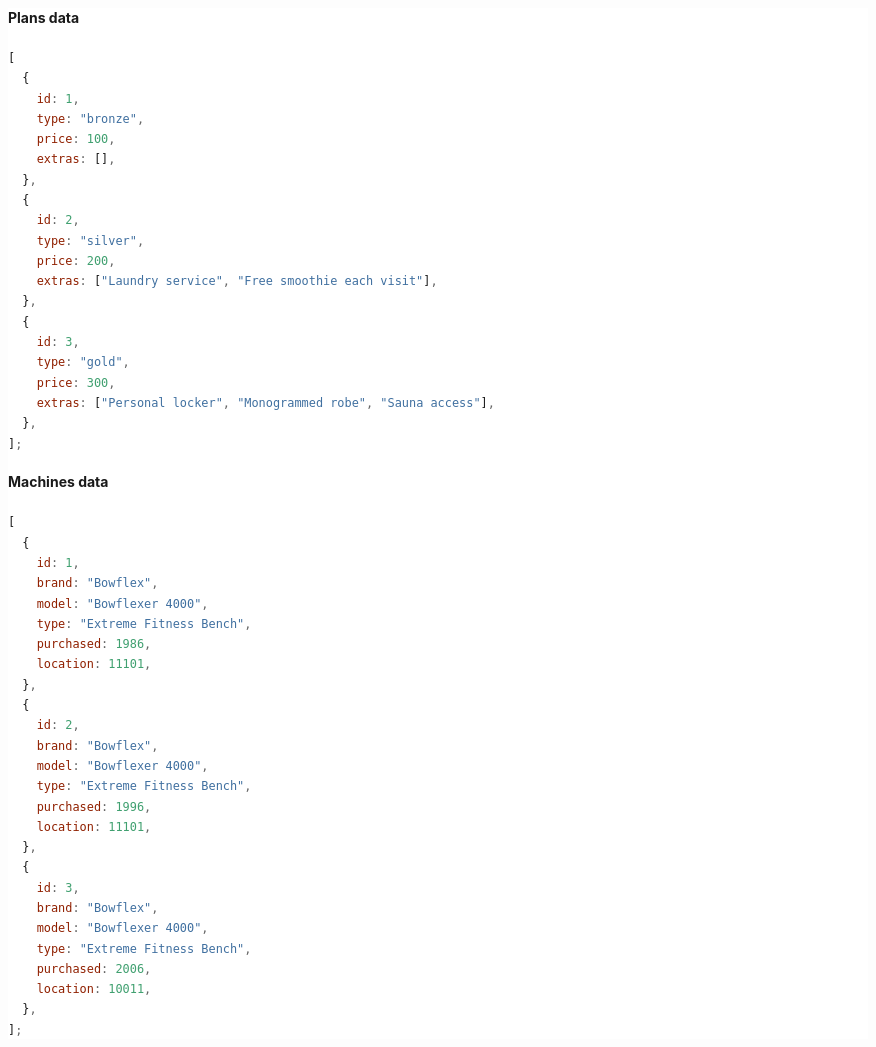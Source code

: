 #### Plans data

```js
[
  {
    id: 1,
    type: "bronze",
    price: 100,
    extras: [],
  },
  {
    id: 2,
    type: "silver",
    price: 200,
    extras: ["Laundry service", "Free smoothie each visit"],
  },
  {
    id: 3,
    type: "gold",
    price: 300,
    extras: ["Personal locker", "Monogrammed robe", "Sauna access"],
  },
];
```

#### Machines data

```js
[
  {
    id: 1,
    brand: "Bowflex",
    model: "Bowflexer 4000",
    type: "Extreme Fitness Bench",
    purchased: 1986,
    location: 11101,
  },
  {
    id: 2,
    brand: "Bowflex",
    model: "Bowflexer 4000",
    type: "Extreme Fitness Bench",
    purchased: 1996,
    location: 11101,
  },
  {
    id: 3,
    brand: "Bowflex",
    model: "Bowflexer 4000",
    type: "Extreme Fitness Bench",
    purchased: 2006,
    location: 10011,
  },
];
```
